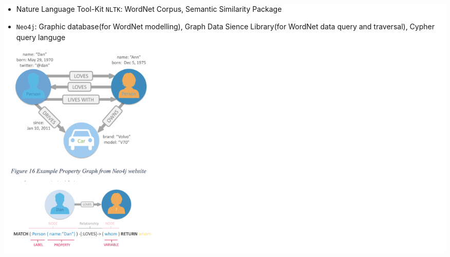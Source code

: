 
* Nature Language Tool-Kit `NLTK`: WordNet Corpus, Semantic Similarity Package

* `Neo4j`: Graphic database(for WordNet modelling), Graph Data Sience Library(for WordNet data query and traversal), Cypher query languge
<img src="https://github.com/PennyLi123/Nature-Language-Processing-WordNet/blob/main/3.Screenshots/Example%20Blocks%20of%20Property%20Graph.png" width="300" height="390">
